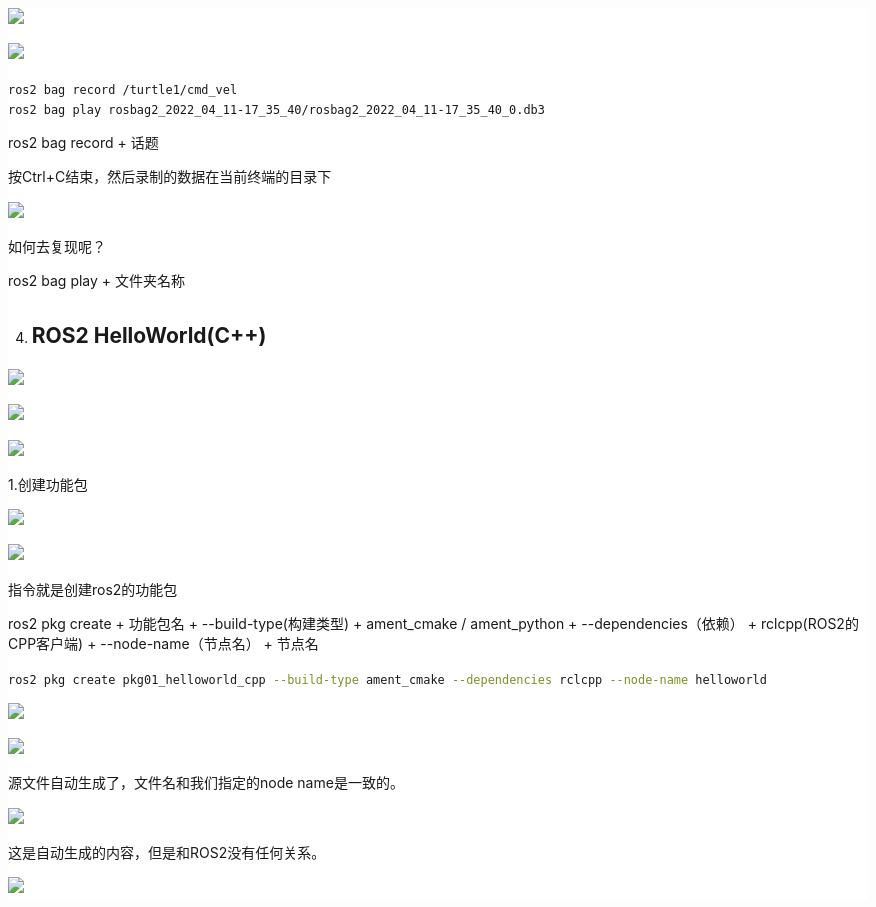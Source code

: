 ![](https://cdn.eo.r2.tungchiahui.cn/tungwebsite/assets/images/2023-12-30/image112.webp)

![](https://cdn.eo.r2.tungchiahui.cn/tungwebsite/assets/images/2023-12-30/image113.webp)

```bash
ros2 bag record /turtle1/cmd_vel
ros2 bag play rosbag2_2022_04_11-17_35_40/rosbag2_2022_04_11-17_35_40_0.db3
```

ros2 bag record + 话题

按Ctrl+C结束，然后录制的数据在当前终端的目录下

![](https://cdn.eo.r2.tungchiahui.cn/tungwebsite/assets/images/2023-12-30/image114.webp)

如何去复现呢？

ros2 bag play + 文件夹名称

  

4.  ## ROS2 HelloWorld(C++)
    

![](https://cdn.eo.r2.tungchiahui.cn/tungwebsite/assets/images/2023-12-30/image115.webp)

![](https://cdn.eo.r2.tungchiahui.cn/tungwebsite/assets/images/2023-12-30/image116.webp)

![](https://cdn.eo.r2.tungchiahui.cn/tungwebsite/assets/images/2023-12-30/image117.webp)

1.创建功能包

![](https://cdn.eo.r2.tungchiahui.cn/tungwebsite/assets/images/2023-12-30/image118.webp)

![](https://cdn.eo.r2.tungchiahui.cn/tungwebsite/assets/images/2023-12-30/image119.webp)

指令就是创建ros2的功能包

ros2 pkg create + 功能包名 + --build-type(构建类型) + ament\_cmake / ament\_python + --dependencies（依赖） + rclcpp(ROS2的CPP客户端) + --node-name（节点名） + 节点名

```bash
ros2 pkg create pkg01_helloworld_cpp --build-type ament_cmake --dependencies rclcpp --node-name helloworld
```

![](https://cdn.eo.r2.tungchiahui.cn/tungwebsite/assets/images/2023-12-30/image120.webp)

![](https://cdn.eo.r2.tungchiahui.cn/tungwebsite/assets/images/2023-12-30/image121.webp)

源文件自动生成了，文件名和我们指定的node name是一致的。

![](https://cdn.eo.r2.tungchiahui.cn/tungwebsite/assets/images/2023-12-30/image122.webp)

这是自动生成的内容，但是和ROS2没有任何关系。

![](https://cdn.eo.r2.tungchiahui.cn/tungwebsite/assets/images/2023-12-30/image123.webp)

